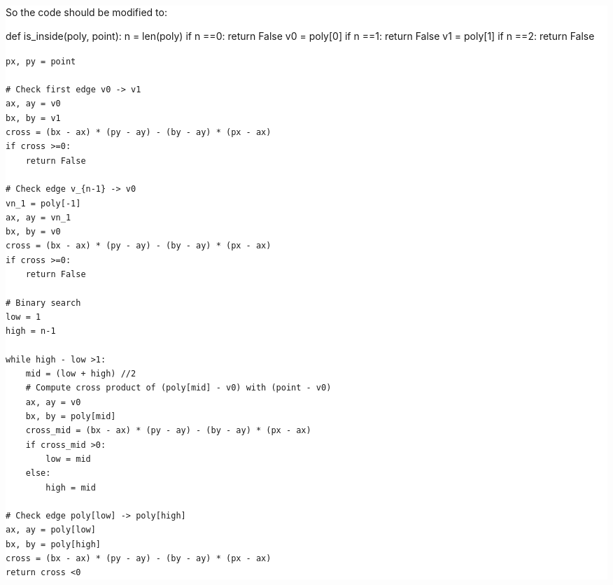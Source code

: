 So the code should be modified to:

def is_inside(poly, point):
    n = len(poly)
    if n ==0:
        return False
    v0 = poly[0]
    if n ==1:
        return False
    v1 = poly[1]
    if n ==2:
        return False

    px, py = point

    # Check first edge v0 -> v1
    ax, ay = v0
    bx, by = v1
    cross = (bx - ax) * (py - ay) - (by - ay) * (px - ax)
    if cross >=0:
        return False

    # Check edge v_{n-1} -> v0
    vn_1 = poly[-1]
    ax, ay = vn_1
    bx, by = v0
    cross = (bx - ax) * (py - ay) - (by - ay) * (px - ax)
    if cross >=0:
        return False

    # Binary search
    low = 1
    high = n-1

    while high - low >1:
        mid = (low + high) //2
        # Compute cross product of (poly[mid] - v0) with (point - v0)
        ax, ay = v0
        bx, by = poly[mid]
        cross_mid = (bx - ax) * (py - ay) - (by - ay) * (px - ax)
        if cross_mid >0:
            low = mid
        else:
            high = mid

    # Check edge poly[low] -> poly[high]
    ax, ay = poly[low]
    bx, by = poly[high]
    cross = (bx - ax) * (py - ay) - (by - ay) * (px - ax)
    return cross <0
